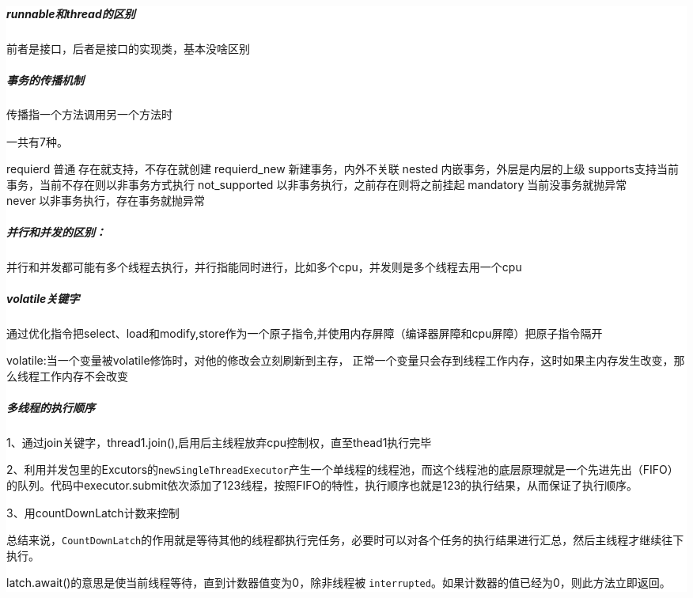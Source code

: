 ##### runnable和thread的区别

前者是接口，后者是接口的实现类，基本没啥区别

##### 事务的传播机制

传播指一个方法调用另一个方法时

一共有7种。

requierd 普通 存在就支持，不存在就创建
requierd_new  新建事务，内外不关联
nested 内嵌事务，外层是内层的上级
supports支持当前事务，当前不存在则以非事务方式执行
not_supported 以非事务执行，之前存在则将之前挂起
mandatory 当前没事务就抛异常    
never  以非事务执行，存在事务就抛异常

##### 并行和并发的区别：

并行和并发都可能有多个线程去执行，并行指能同时进行，比如多个cpu，并发则是多个线程去用一个cpu

##### volatile关键字

通过优化指令把select、load和modify,store作为一个原子指令,并使用内存屏障（编译器屏障和cpu屏障）把原子指令隔开 

volatile:当一个变量被volatile修饰时，对他的修改会立刻刷新到主存， 正常一个变量只会存到线程工作内存，这时如果主内存发生改变，那么线程工作内存不会改变

##### 多线程的执行顺序

1、通过join关键字，thread1.join(),启用后主线程放弃cpu控制权，直至thead1执行完毕

2、利用并发包里的Excutors的`newSingleThreadExecutor`产生一个单线程的线程池，而这个线程池的底层原理就是一个先进先出（FIFO）的队列。代码中executor.submit依次添加了123线程，按照FIFO的特性，执行顺序也就是123的执行结果，从而保证了执行顺序。

3、用countDownLatch计数来控制

总结来说，`CountDownLatch`的作用就是等待其他的线程都执行完任务，必要时可以对各个任务的执行结果进行汇总，然后主线程才继续往下执行。

latch.await()的意思是使当前线程等待，直到计数器值变为0，除非线程被 `interrupted`。如果计数器的值已经为0，则此方法立即返回。